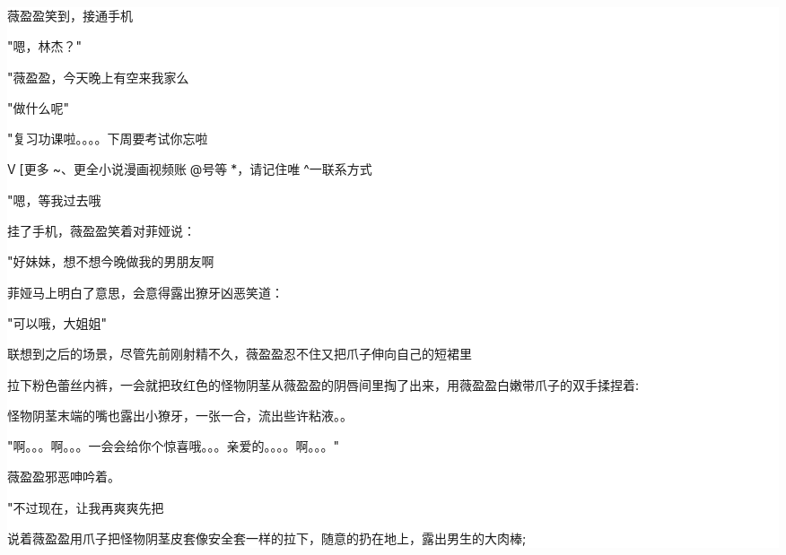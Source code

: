 

薇盈盈笑到，接通手机



"嗯，林杰？"



"薇盈盈，今天晚上有空来我家么



"做什么呢"



"复习功课啦。。。。下周要考试你忘啦

V [更多 ~、更全小说漫画视频账 @号等 *，请记住唯 ^一联系方式



"嗯，等我过去哦



挂了手机，薇盈盈笑着对菲娅说：



"好妹妹，想不想今晚做我的男朋友啊





菲娅马上明白了意思，会意得露出獠牙凶恶笑道：



"可以哦，大姐姐"





联想到之后的场景，尽管先前刚射精不久，薇盈盈忍不住又把爪子伸向自己的短裙里



拉下粉色蕾丝内裤，一会就把玫红色的怪物阴茎从薇盈盈的阴唇间里掏了出来，用薇盈盈白嫩带爪子的双手揉捏着:



怪物阴茎末端的嘴也露出小獠牙，一张一合，流出些许粘液。。





"啊。。。啊。。。一会会给你个惊喜哦。。。亲爱的。。。。啊。。。"



薇盈盈邪恶呻吟着。





"不过现在，让我再爽爽先把



说着薇盈盈用爪子把怪物阴茎皮套像安全套一样的拉下，随意的扔在地上，露出男生的大肉棒;
